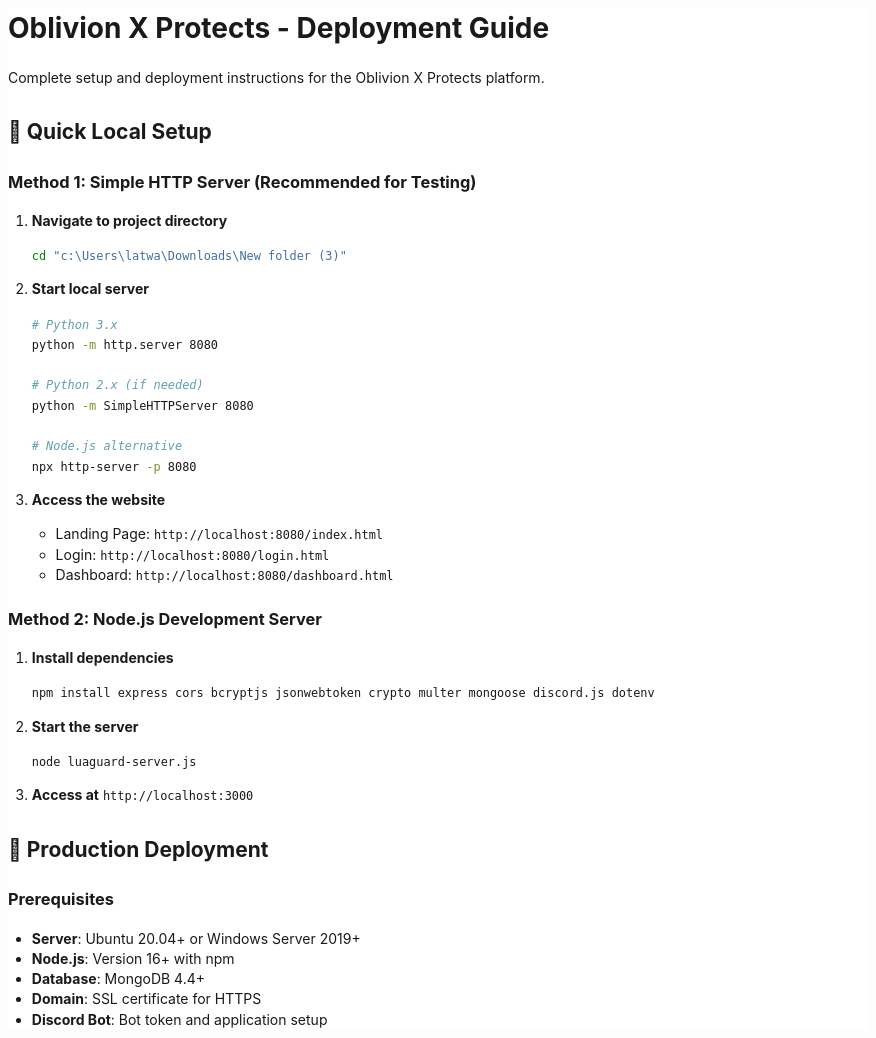 # Oblivion X Protects - Deployment Guide

Complete setup and deployment instructions for the Oblivion X Protects platform.

## 🚀 Quick Local Setup

### Method 1: Simple HTTP Server (Recommended for Testing)

1. **Navigate to project directory**
   ```bash
   cd "c:\Users\latwa\Downloads\New folder (3)"
   ```

2. **Start local server**
   ```bash
   # Python 3.x
   python -m http.server 8080
   
   # Python 2.x (if needed)
   python -m SimpleHTTPServer 8080
   
   # Node.js alternative
   npx http-server -p 8080
   ```

3. **Access the website**
   - Landing Page: `http://localhost:8080/index.html`
   - Login: `http://localhost:8080/login.html`
   - Dashboard: `http://localhost:8080/dashboard.html`

### Method 2: Node.js Development Server

1. **Install dependencies**
   ```bash
   npm install express cors bcryptjs jsonwebtoken crypto multer mongoose discord.js dotenv
   ```

2. **Start the server**
   ```bash
   node luaguard-server.js
   ```

3. **Access at** `http://localhost:3000`

## 🔧 Production Deployment

### Prerequisites

- **Server**: Ubuntu 20.04+ or Windows Server 2019+
- **Node.js**: Version 16+ with npm
- **Database**: MongoDB 4.4+
- **Domain**: SSL certificate for HTTPS
- **Discord Bot**: Bot token and application setup
